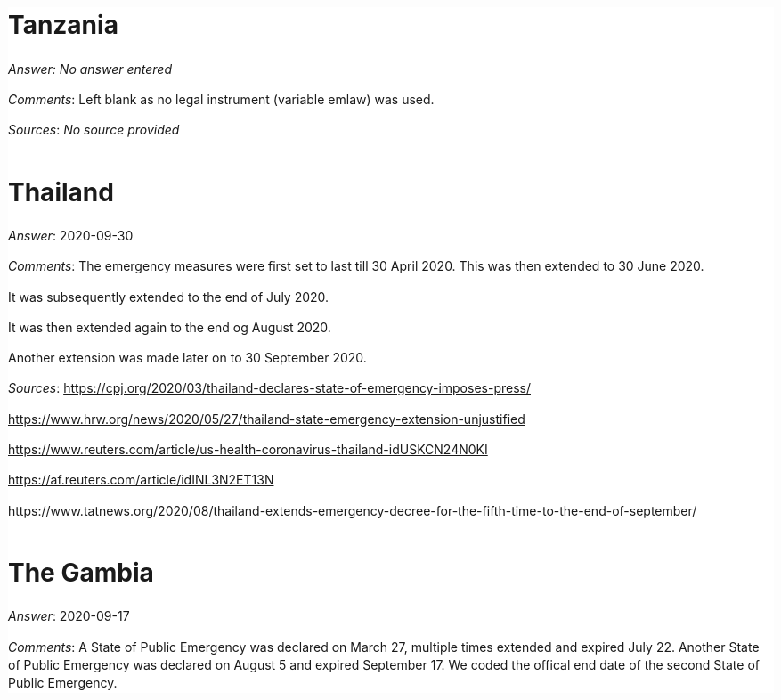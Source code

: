 

# Tanzania 

*Answer:* *No answer entered* 

*Comments*:
 Left blank as no legal instrument (variable emlaw) was used. 

*Sources*:
*No source provided*



# Thailand 
*Answer*: 2020-09-30 

*Comments*:
 The emergency measures were first set to last till 30 April 2020. This was then extended to 30 June 2020. 



It was subsequently extended to the end of July 2020. 



It was then extended again to the end og August 2020.



Another extension was made later on to 30 September 2020. 

*Sources*:
 https://cpj.org/2020/03/thailand-declares-state-of-emergency-imposes-press/




https://www.hrw.org/news/2020/05/27/thailand-state-emergency-extension-unjustified






https://www.reuters.com/article/us-health-coronavirus-thailand-idUSKCN24N0KI



https://af.reuters.com/article/idINL3N2ET13N




https://www.tatnews.org/2020/08/thailand-extends-emergency-decree-for-the-fifth-time-to-the-end-of-september/



# The Gambia 
*Answer*: 2020-09-17 

*Comments*:
 A State of Public Emergency was declared on March 27, multiple times extended and expired July 22. Another State of Public Emergency was declared on August 5 and expired September 17. We coded the offical end date of the second State of Public Emergency. 
